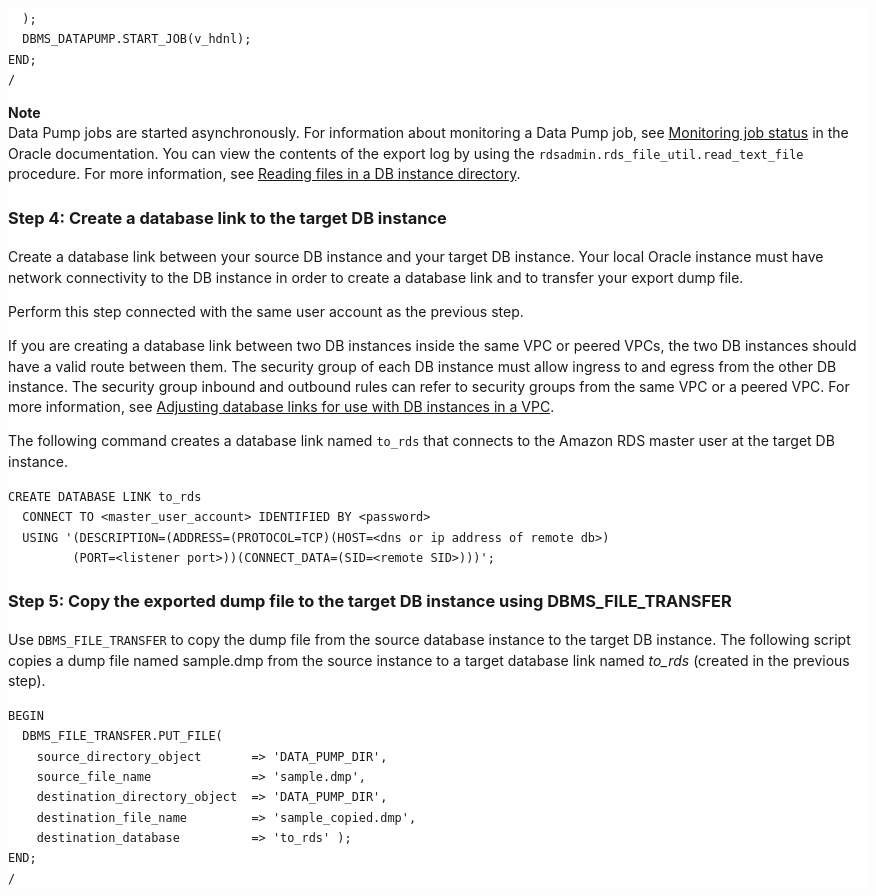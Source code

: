    ```
     );
     DBMS_DATAPUMP.START_JOB(v_hdnl);
   END;
   /
   ```
**Note**  
Data Pump jobs are started asynchronously\. For information about monitoring a Data Pump job, see [ Monitoring job status](https://docs.oracle.com/en/database/oracle/oracle-database/19/sutil/oracle-data-pump-overview.html#GUID-E365D74E-12CD-495C-BA23-5A55F679C7E7) in the Oracle documentation\. You can view the contents of the export log by using the `rdsadmin.rds_file_util.read_text_file` procedure\. For more information, see [Reading files in a DB instance directory](Appendix.Oracle.CommonDBATasks.Misc.md#Appendix.Oracle.CommonDBATasks.ReadingFiles)\.

### Step 4: Create a database link to the target DB instance<a name="Oracle.Procedural.Importing.DataPumpDBLink.Step4"></a>

Create a database link between your source DB instance and your target DB instance\. Your local Oracle instance must have network connectivity to the DB instance in order to create a database link and to transfer your export dump file\. 

Perform this step connected with the same user account as the previous step\.

If you are creating a database link between two DB instances inside the same VPC or peered VPCs, the two DB instances should have a valid route between them\. The security group of each DB instance must allow ingress to and egress from the other DB instance\. The security group inbound and outbound rules can refer to security groups from the same VPC or a peered VPC\. For more information, see [Adjusting database links for use with DB instances in a VPC](Appendix.Oracle.CommonDBATasks.Database.md#Appendix.Oracle.CommonDBATasks.DBLinks)\. 

The following command creates a database link named `to_rds` that connects to the Amazon RDS master user at the target DB instance\. 

```
CREATE DATABASE LINK to_rds 
  CONNECT TO <master_user_account> IDENTIFIED BY <password>
  USING '(DESCRIPTION=(ADDRESS=(PROTOCOL=TCP)(HOST=<dns or ip address of remote db>)
         (PORT=<listener port>))(CONNECT_DATA=(SID=<remote SID>)))';
```

### Step 5: Copy the exported dump file to the target DB instance using DBMS\_FILE\_TRANSFER<a name="Oracle.Procedural.Importing.DataPumpDBLink.Step5"></a>

Use `DBMS_FILE_TRANSFER` to copy the dump file from the source database instance to the target DB instance\. The following script copies a dump file named sample\.dmp from the source instance to a target database link named *to\_rds* \(created in the previous step\)\. 

```
BEGIN
  DBMS_FILE_TRANSFER.PUT_FILE(
    source_directory_object       => 'DATA_PUMP_DIR',
    source_file_name              => 'sample.dmp',
    destination_directory_object  => 'DATA_PUMP_DIR',
    destination_file_name         => 'sample_copied.dmp', 
    destination_database          => 'to_rds' );
END;
/
```
